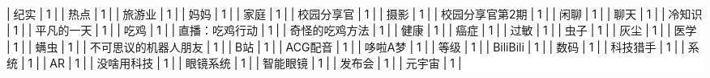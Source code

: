 | 纪实 | 1 |
| 热点 | 1 |
| 旅游业 | 1 |
| 妈妈 | 1 |
| 家庭 | 1 |
| 校园分享官 | 1 |
| 摄影 | 1 |
| 校园分享官第2期 | 1 |
| 闲聊 | 1 |
| 聊天 | 1 |
| 冷知识 | 1 |
| 平凡的一天 | 1 |
| 吃鸡 | 1 |
| 直播：吃鸡行动 | 1 |
| 奇怪的吃鸡方法 | 1 |
| 健康 | 1 |
| 癌症 | 1 |
| 过敏 | 1 |
| 虫子 | 1 |
| 灰尘 | 1 |
| 医学 | 1 |
| 螨虫 | 1 |
| 不可思议的机器人朋友 | 1 |
| B站 | 1 |
| ACG配音 | 1 |
| 哆啦A梦 | 1 |
| 等级 | 1 |
| BiliBili | 1 |
| 数码 | 1 |
| 科技猎手 | 1 |
| 系统 | 1 |
| AR | 1 |
| 没啥用科技 | 1 |
| 眼镜系统 | 1 |
| 智能眼镜 | 1 |
| 发布会 | 1 |
| 元宇宙 | 1 |